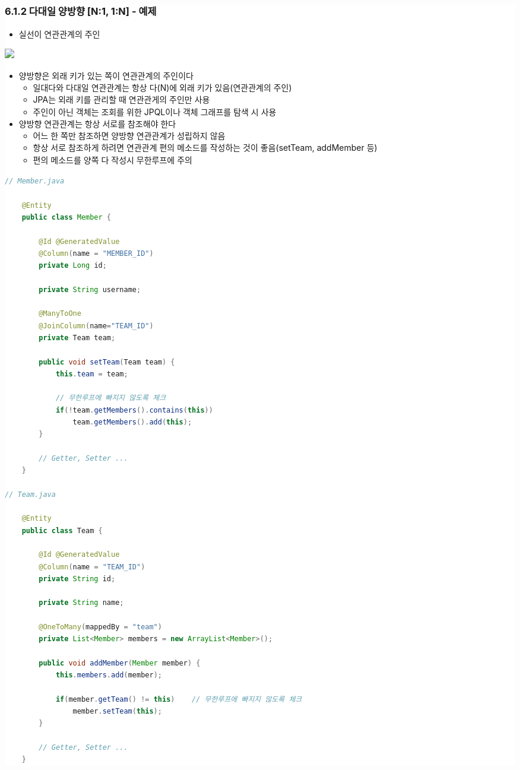 ### **6.1.2 다대일 양방향 [N:1, 1:N]** - 예제
+ 실선이 연관관계의 주인
<img width="500" src="https://img1.daumcdn.net/thumb/R1280x0/?scode=mtistory2&fname=https%3A%2F%2Fk.kakaocdn.net%2Fdn%2Fl9Mnp%2FbtqEeZg3TiD%2Fca3ga544FLGxkHKWJM7QwK%2Fimg.png">

+ 양방향은 외래 키가 있는 쪽이 연관관계의 주인이다
  + 일대다와 다대일 연관관계는 항상 다(N)에 외래 키가 있음(연관관계의 주인)
  + JPA는 외래 키를 관리할 때 연관관게의 주인만 사용
  + 주인이 아닌 객체는 조회를 위한 JPQL이나 객체 그래프를 탐색 시 사용
+ 양방향 연관관계는 항상 서로를 참조해야 한다
  + 어느 한 쪽만 참조하면 양방향 연관관계가 성립하지 않음
  + 항상 서로 참조하게 하려면 연관관계 편의 메소드를 작성하는 것이 좋음(setTeam, addMember 등)
  + 편의 메소드를 양쪽 다 작성시 무한루프에 주의

``` java
// Member.java

    @Entity
    public class Member {
    
        @Id @GeneratedValue
        @Column(name = "MEMBER_ID")
        private Long id;
    
        private String username;
    
        @ManyToOne
        @JoinColumn(name="TEAM_ID")
        private Team team;
    
        public void setTeam(Team team) {
            this.team = team;
    
            // 무한루프에 빠지지 않도록 체크
            if(!team.getMembers().contains(this))
                team.getMembers().add(this);
        }
        
        // Getter, Setter ...
    }
    
// Team.java

    @Entity
    public class Team {
    
        @Id @GeneratedValue
        @Column(name = "TEAM_ID")
        private String id;
    
        private String name;
    
        @OneToMany(mappedBy = "team")
        private List<Member> members = new ArrayList<Member>();
    
        public void addMember(Member member) {
            this.members.add(member);
    
            if(member.getTeam() != this)    // 무한루프에 빠지지 않도록 체크
                member.setTeam(this);
        }
        
        // Getter, Setter ...
    }
```